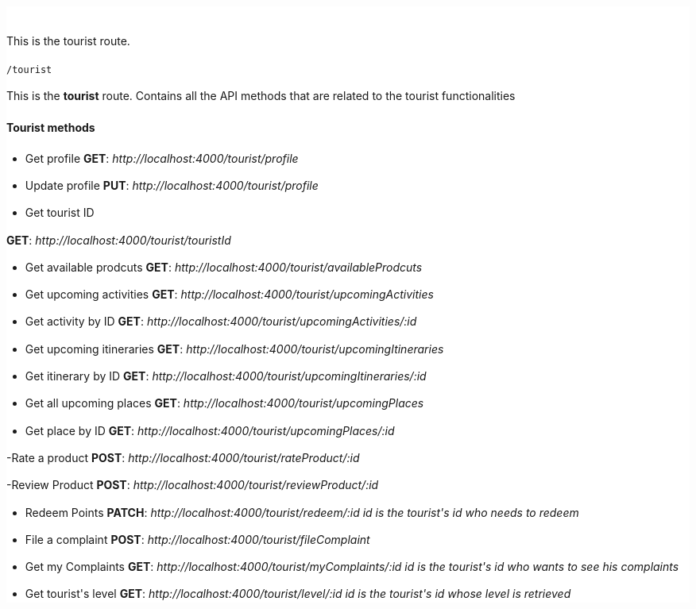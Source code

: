 &nbsp;

This is the tourist route.
```
/tourist
```
This is the **tourist** route.
Contains all the API methods that are related to the tourist functionalities
#### Tourist methods
- Get profile
**GET**: *http://localhost:4000/tourist/profile*

- Update profile
**PUT**: *http://localhost:4000/tourist/profile*

- Get tourist ID

**GET**: *http://localhost:4000/tourist/touristId*

- Get available prodcuts
**GET**: *http://localhost:4000/tourist/availableProdcuts*

- Get upcoming activities
**GET**: *http://localhost:4000/tourist/upcomingActivities*

- Get activity by ID
**GET**: *http://localhost:4000/tourist/upcomingActivities/:id*

- Get upcoming itineraries
**GET**: *http://localhost:4000/tourist/upcomingItineraries*

- Get itinerary by ID
**GET**: *http://localhost:4000/tourist/upcomingItineraries/:id*

- Get all upcoming places
**GET**: *http://localhost:4000/tourist/upcomingPlaces*

- Get place by ID
**GET**: *http://localhost:4000/tourist/upcomingPlaces/:id*

-Rate a product
**POST**: *http://localhost:4000/tourist/rateProduct/:id*

-Review Product
**POST**: *http://localhost:4000/tourist/reviewProduct/:id*

- Redeem Points
**PATCH**: *http://localhost:4000/tourist/redeem/:id*
*id is the tourist's id who needs to redeem*

- File a complaint
**POST**: *http://localhost:4000/tourist/fileComplaint*

- Get my Complaints
**GET**: *http://localhost:4000/tourist/myComplaints/:id*
*id is the tourist's id who wants to see his complaints*

- Get tourist's level
**GET**: *http://localhost:4000/tourist/level/:id*
*id is the tourist's id whose level is retrieved*
